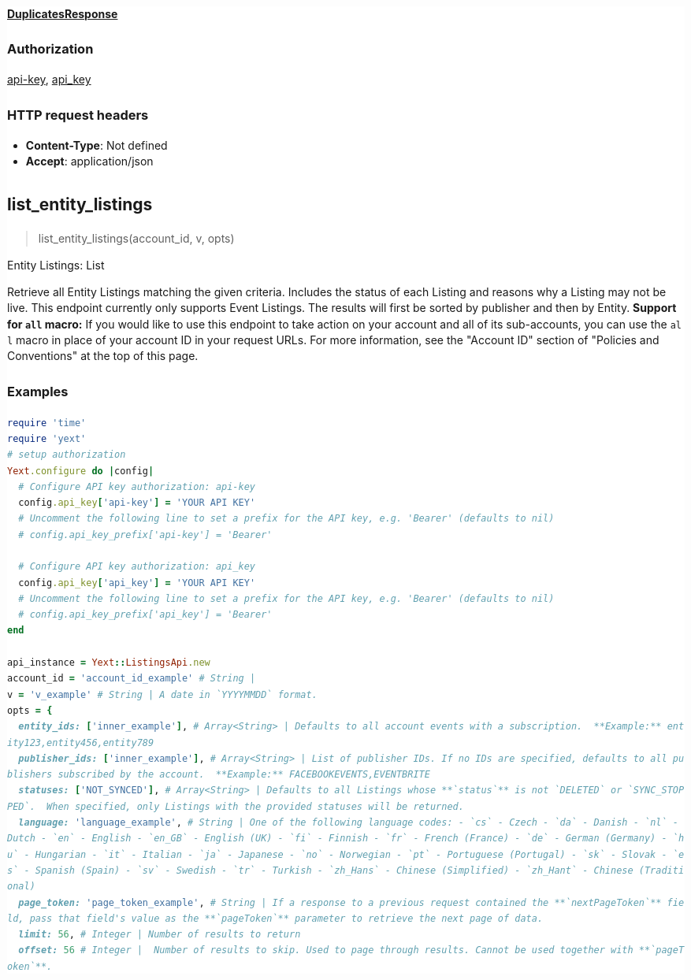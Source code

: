 [**DuplicatesResponse**](DuplicatesResponse.md)

### Authorization

[api-key](../README.md#api-key), [api_key](../README.md#api_key)

### HTTP request headers

- **Content-Type**: Not defined
- **Accept**: application/json


## list_entity_listings

> <EntityListingsResponse> list_entity_listings(account_id, v, opts)

Entity Listings: List

Retrieve all Entity Listings matching the given criteria. Includes the status of each Listing and reasons why a Listing may not be live. This endpoint currently only supports Event Listings.  The results will first be sorted by publisher and then by Entity.  **Support for `all` macro:** If you would like to use this endpoint to take action on your account and all of its sub-accounts, you can use the `all` macro in place of your account ID in your request URLs. For more information, see the \"Account ID\" section of \"Policies and Conventions\" at the top of this page. 

### Examples

```ruby
require 'time'
require 'yext'
# setup authorization
Yext.configure do |config|
  # Configure API key authorization: api-key
  config.api_key['api-key'] = 'YOUR API KEY'
  # Uncomment the following line to set a prefix for the API key, e.g. 'Bearer' (defaults to nil)
  # config.api_key_prefix['api-key'] = 'Bearer'

  # Configure API key authorization: api_key
  config.api_key['api_key'] = 'YOUR API KEY'
  # Uncomment the following line to set a prefix for the API key, e.g. 'Bearer' (defaults to nil)
  # config.api_key_prefix['api_key'] = 'Bearer'
end

api_instance = Yext::ListingsApi.new
account_id = 'account_id_example' # String | 
v = 'v_example' # String | A date in `YYYYMMDD` format.
opts = {
  entity_ids: ['inner_example'], # Array<String> | Defaults to all account events with a subscription.  **Example:** entity123,entity456,entity789 
  publisher_ids: ['inner_example'], # Array<String> | List of publisher IDs. If no IDs are specified, defaults to all publishers subscribed by the account.  **Example:** FACEBOOKEVENTS,EVENTBRITE 
  statuses: ['NOT_SYNCED'], # Array<String> | Defaults to all Listings whose **`status`** is not `DELETED` or `SYNC_STOPPED`.  When specified, only Listings with the provided statuses will be returned. 
  language: 'language_example', # String | One of the following language codes: - `cs` - Czech - `da` - Danish - `nl` - Dutch - `en` - English - `en_GB` - English (UK) - `fi` - Finnish - `fr` - French (France) - `de` - German (Germany) - `hu` - Hungarian - `it` - Italian - `ja` - Japanese - `no` - Norwegian - `pt` - Portuguese (Portugal) - `sk` - Slovak - `es` - Spanish (Spain) - `sv` - Swedish - `tr` - Turkish - `zh_Hans` - Chinese (Simplified) - `zh_Hant` - Chinese (Traditional) 
  page_token: 'page_token_example', # String | If a response to a previous request contained the **`nextPageToken`** field, pass that field's value as the **`pageToken`** parameter to retrieve the next page of data. 
  limit: 56, # Integer | Number of results to return
  offset: 56 # Integer |  Number of results to skip. Used to page through results. Cannot be used together with **`pageToken`**. 
```